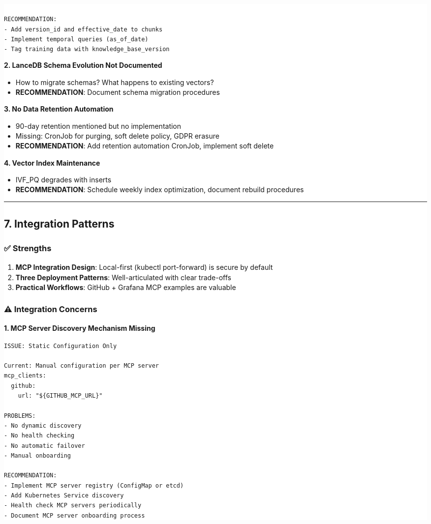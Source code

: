 ```

RECOMMENDATION:
- Add version_id and effective_date to chunks
- Implement temporal queries (as_of_date)
- Tag training data with knowledge_base_version
```

**2. LanceDB Schema Evolution Not Documented**
- How to migrate schemas? What happens to existing vectors?
- **RECOMMENDATION**: Document schema migration procedures

**3. No Data Retention Automation**
- 90-day retention mentioned but no implementation
- Missing: CronJob for purging, soft delete policy, GDPR erasure
- **RECOMMENDATION**: Add retention automation CronJob, implement soft delete

**4. Vector Index Maintenance**
- IVF_PQ degrades with inserts
- **RECOMMENDATION**: Schedule weekly index optimization, document rebuild procedures

---

## 7. Integration Patterns

### ✅ Strengths

1. **MCP Integration Design**: Local-first (kubectl port-forward) is secure by default
2. **Three Deployment Patterns**: Well-articulated with clear trade-offs
3. **Practical Workflows**: GitHub + Grafana MCP examples are valuable

### ⚠️ Integration Concerns

**1. MCP Server Discovery Mechanism Missing**
```
ISSUE: Static Configuration Only

Current: Manual configuration per MCP server
mcp_clients:
  github:
    url: "${GITHUB_MCP_URL}"

PROBLEMS:
- No dynamic discovery
- No health checking
- No automatic failover
- Manual onboarding

RECOMMENDATION:
- Implement MCP server registry (ConfigMap or etcd)
- Add Kubernetes Service discovery
- Health check MCP servers periodically
- Document MCP server onboarding process
```
